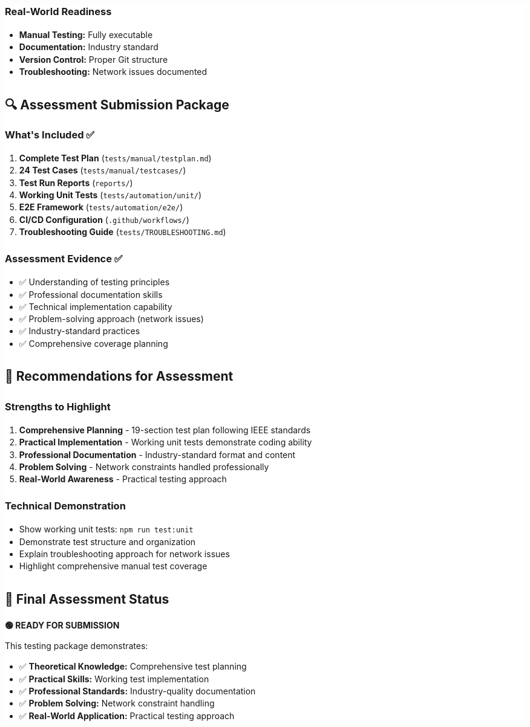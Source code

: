 ### Real-World Readiness
- **Manual Testing:** Fully executable
- **Documentation:** Industry standard
- **Version Control:** Proper Git structure
- **Troubleshooting:** Network issues documented

## 🔍 Assessment Submission Package

### What's Included ✅
1. **Complete Test Plan** (`tests/manual/testplan.md`)
2. **24 Test Cases** (`tests/manual/testcases/`)
3. **Test Run Reports** (`reports/`)
4. **Working Unit Tests** (`tests/automation/unit/`)
5. **E2E Framework** (`tests/automation/e2e/`)
6. **CI/CD Configuration** (`.github/workflows/`)
7. **Troubleshooting Guide** (`tests/TROUBLESHOOTING.md`)

### Assessment Evidence ✅
- ✅ Understanding of testing principles
- ✅ Professional documentation skills
- ✅ Technical implementation capability
- ✅ Problem-solving approach (network issues)
- ✅ Industry-standard practices
- ✅ Comprehensive coverage planning

## 📝 Recommendations for Assessment

### Strengths to Highlight
1. **Comprehensive Planning** - 19-section test plan following IEEE standards
2. **Practical Implementation** - Working unit tests demonstrate coding ability
3. **Professional Documentation** - Industry-standard format and content
4. **Problem Solving** - Network constraints handled professionally
5. **Real-World Awareness** - Practical testing approach

### Technical Demonstration
- Show working unit tests: `npm run test:unit`
- Demonstrate test structure and organization
- Explain troubleshooting approach for network issues
- Highlight comprehensive manual test coverage

## 🎯 Final Assessment Status

**🟢 READY FOR SUBMISSION**

This testing package demonstrates:
- ✅ **Theoretical Knowledge:** Comprehensive test planning
- ✅ **Practical Skills:** Working test implementation
- ✅ **Professional Standards:** Industry-quality documentation
- ✅ **Problem Solving:** Network constraint handling
- ✅ **Real-World Application:** Practical testing approach
